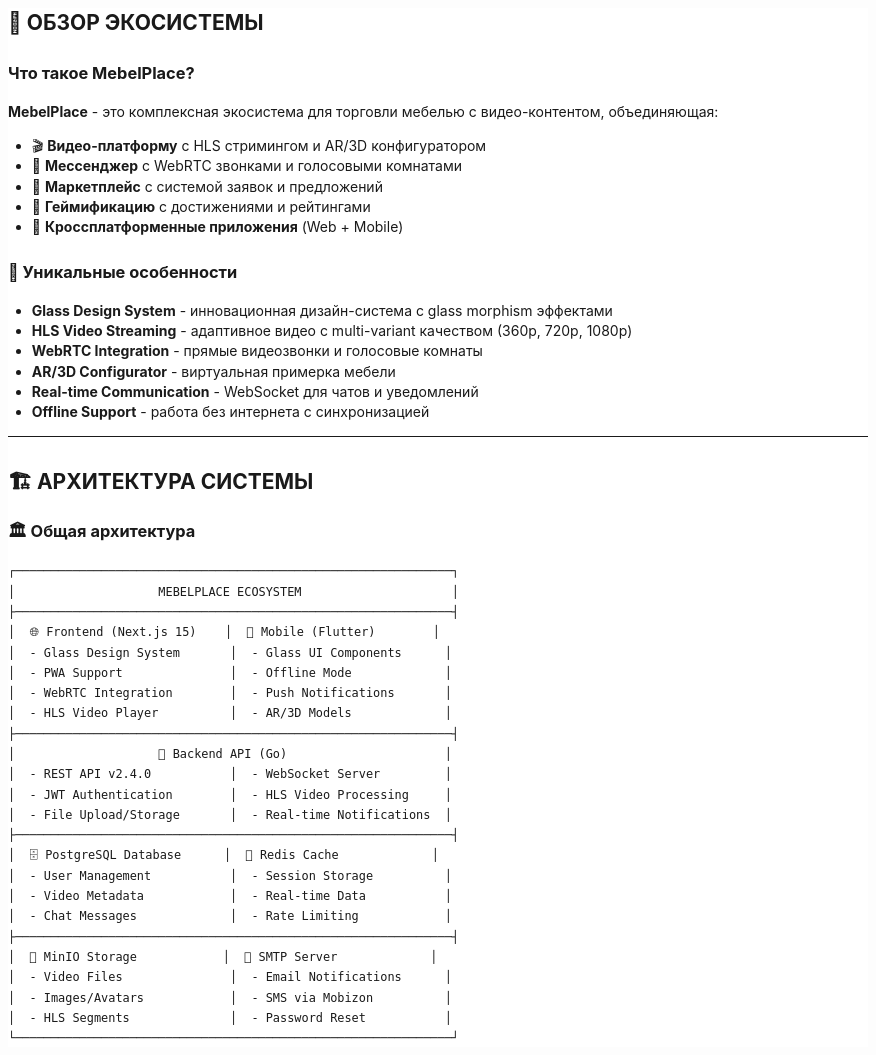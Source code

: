 
## 🎯 ОБЗОР ЭКОСИСТЕМЫ

### Что такое MebelPlace?

**MebelPlace** - это комплексная экосистема для торговли мебелью с видео-контентом, объединяющая:

- 🎬 **Видео-платформу** с HLS стримингом и AR/3D конфигуратором
- 💬 **Мессенджер** с WebRTC звонками и голосовыми комнатами  
- 🛒 **Маркетплейс** с системой заявок и предложений
- 🎯 **Геймификацию** с достижениями и рейтингами
- 📱 **Кроссплатформенные приложения** (Web + Mobile)

### 🎨 Уникальные особенности

- **Glass Design System** - инновационная дизайн-система с glass morphism эффектами
- **HLS Video Streaming** - адаптивное видео с multi-variant качеством (360p, 720p, 1080p)
- **WebRTC Integration** - прямые видеозвонки и голосовые комнаты
- **AR/3D Configurator** - виртуальная примерка мебели
- **Real-time Communication** - WebSocket для чатов и уведомлений
- **Offline Support** - работа без интернета с синхронизацией

---

## 🏗️ АРХИТЕКТУРА СИСТЕМЫ

### 🏛️ Общая архитектура

```
┌─────────────────────────────────────────────────────────────┐
│                    MEBELPLACE ECOSYSTEM                     │
├─────────────────────────────────────────────────────────────┤
│  🌐 Frontend (Next.js 15)    │  📱 Mobile (Flutter)        │
│  - Glass Design System       │  - Glass UI Components      │
│  - PWA Support               │  - Offline Mode             │
│  - WebRTC Integration        │  - Push Notifications       │
│  - HLS Video Player          │  - AR/3D Models             │
├─────────────────────────────────────────────────────────────┤
│                    🔧 Backend API (Go)                      │
│  - REST API v2.4.0           │  - WebSocket Server         │
│  - JWT Authentication        │  - HLS Video Processing     │
│  - File Upload/Storage       │  - Real-time Notifications  │
├─────────────────────────────────────────────────────────────┤
│  🗄️ PostgreSQL Database      │  🔴 Redis Cache             │
│  - User Management           │  - Session Storage          │
│  - Video Metadata            │  - Real-time Data           │
│  - Chat Messages             │  - Rate Limiting            │
├─────────────────────────────────────────────────────────────┤
│  📁 MinIO Storage            │  📧 SMTP Server             │
│  - Video Files               │  - Email Notifications      │
│  - Images/Avatars            │  - SMS via Mobizon          │
│  - HLS Segments              │  - Password Reset           │
└─────────────────────────────────────────────────────────────┘
```
